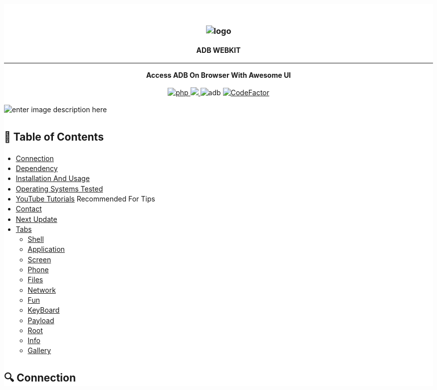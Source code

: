 
﻿
<h3 align="center"><img src="https://s19.picofile.com/file/8439685950/favicon.png" alt="logo" height="250px"></h3>
<p align="center">
    <b>ADB WEBKIT</b><br>
    </p>
<hr>
<p align="center">
  <b>Access ADB On Browser  With Awesome UI</b>
    </p>
<p align="center">
  <a href="https://php.net">
    <img src="https://img.shields.io/badge/php-8.0.7-green" alt="php">
  </a>
  <a href="#">
    <img src="https://img.shields.io/badge/platform-Windows-red">
  </a>
   <img src="https://img.shields.io/badge/adb-1.0.35-blue" 
   alt="adb">
   <a href="https://www.codefactor.io/repository/github/jxroot/adbwebkit">  <img src="https://www.codefactor.io/repository/github/jxroot/adbwebkit/badge" alt="CodeFactor" /> </a>
   

  
</p>
<p><img src="https://s19.picofile.com/file/8439686492/Screenshot_2021_08_22_025151.png" alt="enter image description here"></p>
<h2 id="table-of-contents">📜 Table of Contents</h2>
<ul>
<li><a href="#connection">Connection</a></li>
<li><a href="#dependency">Dependency </a></li>
<li><a href="#installation-and-usage">Installation And Usage</a></li>
<li><a href="#operating-systems-tested">Operating Systems Tested</a></li>
<li><a href="#youtube-tutorials">YouTube Tutorials</a> Recommended For Tips</li>
<li><a href="#contact">Contact</a></li>
<li><a href="#next-update">Next Update</a></li>
<li><a href="#tabs">Tabs</a>
<ul>
<li><a href="#shell">Shell</a></li>
<li><a href="#application">Application</a></li>
<li><a href="#screen">Screen</a></li>
<li><a href="#phone">Phone</a></li>
<li><a href="#files">Files</a></li>
<li><a href="#network">Network</a></li>
<li><a href="#fun">Fun</a></li>
<li><a href="#keyboard">KeyBoard</a></li>
<li><a href="#payload">Payload</a></li>
<li><a href="#root">Root</a></li>
<li><a href="#info">Info</a></li>
<li><a href="#gallery">Gallery</a></li>
</ul>
</li>
</ul>
<h2 id="connection">🔍 Connection</h2>

